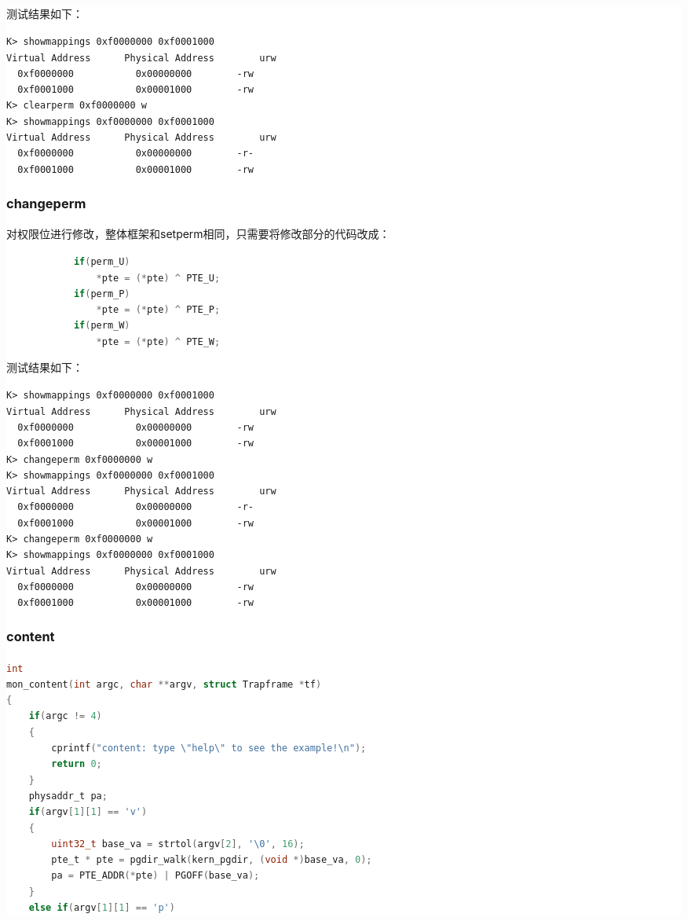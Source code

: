 测试结果如下：

```
K> showmappings 0xf0000000 0xf0001000
Virtual Address	     Physical Address	     urw
  0xf0000000	       0x00000000	     -rw
  0xf0001000	       0x00001000	     -rw
K> clearperm 0xf0000000 w
K> showmappings 0xf0000000 0xf0001000
Virtual Address	     Physical Address	     urw
  0xf0000000	       0x00000000	     -r-
  0xf0001000	       0x00001000	     -rw
```



### changeperm

对权限位进行修改，整体框架和setperm相同，只需要将修改部分的代码改成：

```c
			if(perm_U)
				*pte = (*pte) ^ PTE_U;
			if(perm_P)
				*pte = (*pte) ^ PTE_P;
			if(perm_W)
				*pte = (*pte) ^ PTE_W;
```

测试结果如下：

```
K> showmappings 0xf0000000 0xf0001000
Virtual Address	     Physical Address	     urw
  0xf0000000	       0x00000000	     -rw
  0xf0001000	       0x00001000	     -rw
K> changeperm 0xf0000000 w
K> showmappings 0xf0000000 0xf0001000
Virtual Address	     Physical Address	     urw
  0xf0000000	       0x00000000	     -r-
  0xf0001000	       0x00001000	     -rw
K> changeperm 0xf0000000 w
K> showmappings 0xf0000000 0xf0001000
Virtual Address	     Physical Address	     urw
  0xf0000000	       0x00000000	     -rw
  0xf0001000	       0x00001000	     -rw
```



### content

```c
int
mon_content(int argc, char **argv, struct Trapframe *tf)
{
	if(argc != 4)
	{
		cprintf("content: type \"help\" to see the example!\n");
		return 0;
	}
	physaddr_t pa;
	if(argv[1][1] == 'v')
	{
		uint32_t base_va = strtol(argv[2], '\0', 16);
		pte_t * pte = pgdir_walk(kern_pgdir, (void *)base_va, 0);
		pa = PTE_ADDR(*pte) | PGOFF(base_va);
	}
	else if(argv[1][1] == 'p')
```